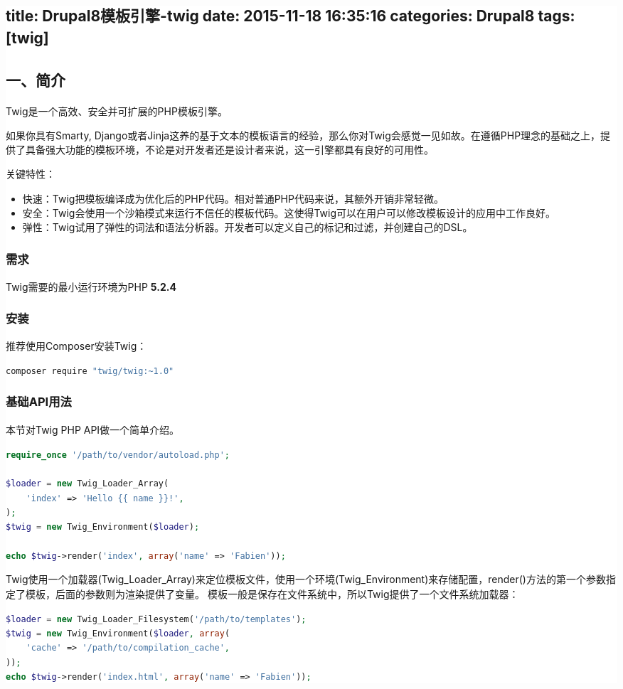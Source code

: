 title: Drupal8模板引擎-twig
date: 2015-11-18 16:35:16
categories: Drupal8
tags: [twig]
---

## 一、简介

Twig是一个高效、安全并可扩展的PHP模板引擎。

如果你具有Smarty, Django或者Jinja这养的基于文本的模板语言的经验，那么你对Twig会感觉一见如故。在遵循PHP理念的基础之上，提供了具备强大功能的模板环境，不论是对开发者还是设计者来说，这一引擎都具有良好的可用性。

关键特性：

- 快速：Twig把模板编译成为优化后的PHP代码。相对普通PHP代码来说，其额外开销非常轻微。
- 安全：Twig会使用一个沙箱模式来运行不信任的模板代码。这使得Twig可以在用户可以修改模板设计的应用中工作良好。
- 弹性：Twig试用了弹性的词法和语法分析器。开发者可以定义自己的标记和过滤，并创建自己的DSL。

### 需求
Twig需要的最小运行环境为PHP **5.2.4**

### 安装
推荐使用Composer安装Twig：

```bash
composer require "twig/twig:~1.0"
```


### 基础API用法

本节对Twig PHP API做一个简单介绍。

```php
require_once '/path/to/vendor/autoload.php';

$loader = new Twig_Loader_Array(
    'index' => 'Hello {{ name }}!',
);
$twig = new Twig_Environment($loader);

echo $twig->render('index', array('name' => 'Fabien'));
```

Twig使用一个加载器(Twig_Loader_Array)来定位模板文件，使用一个环境(Twig_Environment)来存储配置，render()方法的第一个参数指定了模板，后面的参数则为渲染提供了变量。 模板一般是保存在文件系统中，所以Twig提供了一个文件系统加载器：

```php
$loader = new Twig_Loader_Filesystem('/path/to/templates');
$twig = new Twig_Environment($loader, array(
    'cache' => '/path/to/compilation_cache',
));
echo $twig->render('index.html', array('name' => 'Fabien'));
```
